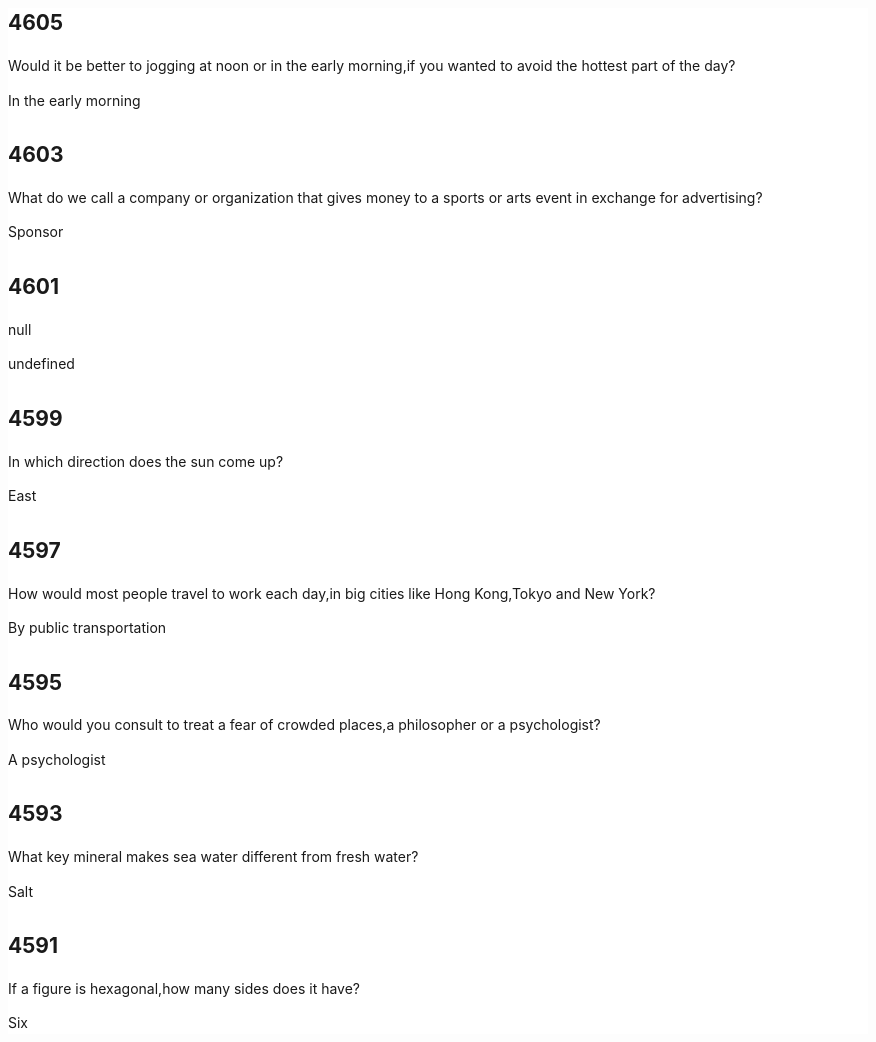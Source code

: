 ## 4605
Would it be better to jogging at noon or in the early morning,if you wanted to avoid the hottest part of the day?

In the early morning



## 4603
What do we call a company or organization that gives money to a sports or arts event in exchange for advertising?

Sponsor



## 4601
null

undefined



## 4599
In which direction does the sun come up?

East



## 4597
How would most people travel to work each day,in big cities like Hong Kong,Tokyo and New York?

By public transportation



## 4595
Who would you consult to treat a fear of crowded places,a philosopher or a psychologist?

A psychologist



## 4593
What key mineral makes sea water different from fresh water?

Salt



## 4591
If a figure is hexagonal,how many sides does it have?

Six
